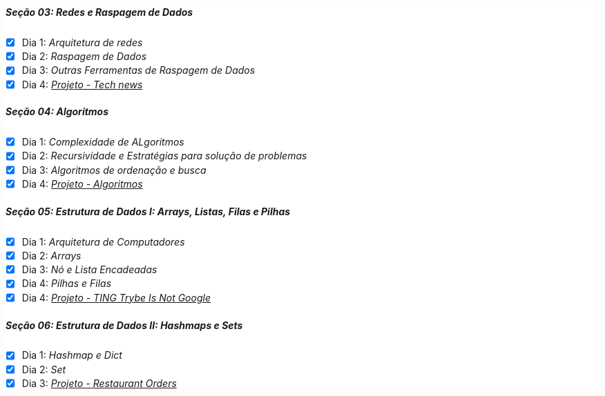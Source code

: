 ##### Seção 03: Redes e Raspagem de Dados

- [x] Dia 1: _Arquitetura de redes_
- [x] Dia 2: _Raspagem de Dados_
- [x] Dia 3: _Outras Ferramentas de Raspagem de Dados_
- [x] Dia 4: _[Projeto - Tech news](https://github.com/davidrogger/trybe-project-tech-news)_

##### Seção 04: Algoritmos

- [x] Dia 1: _Complexidade de ALgoritmos_
- [x] Dia 2: _Recursividade e Estratégias para solução de problemas_
- [x] Dia 3: _Algoritmos de ordenação e busca_
- [x] Dia 4: _[Projeto - Algoritmos](https://github.com/davidrogger/trybe-project-algorithms)_

##### Seção 05: Estrutura de Dados I: Arrays, Listas, Filas e Pilhas

- [x] Dia 1: _Arquitetura de Computadores_
- [x] Dia 2: _Arrays_
- [x] Dia 3: _Nó e Lista Encadeadas_
- [x] Dia 4: _Pilhas e Filas_
- [x] Dia 4: _[Projeto - TING Trybe Is Not Google](https://github.com/davidrogger/trybe-project-ting)_

##### Seção 06: Estrutura de Dados II: Hashmaps e Sets

- [x] Dia 1: _Hashmap e Dict_
- [x] Dia 2: _Set_
- [x] Dia 3: _[Projeto - Restaurant Orders](https://github.com/davidrogger/trybe-project-restaurant-orders)_
